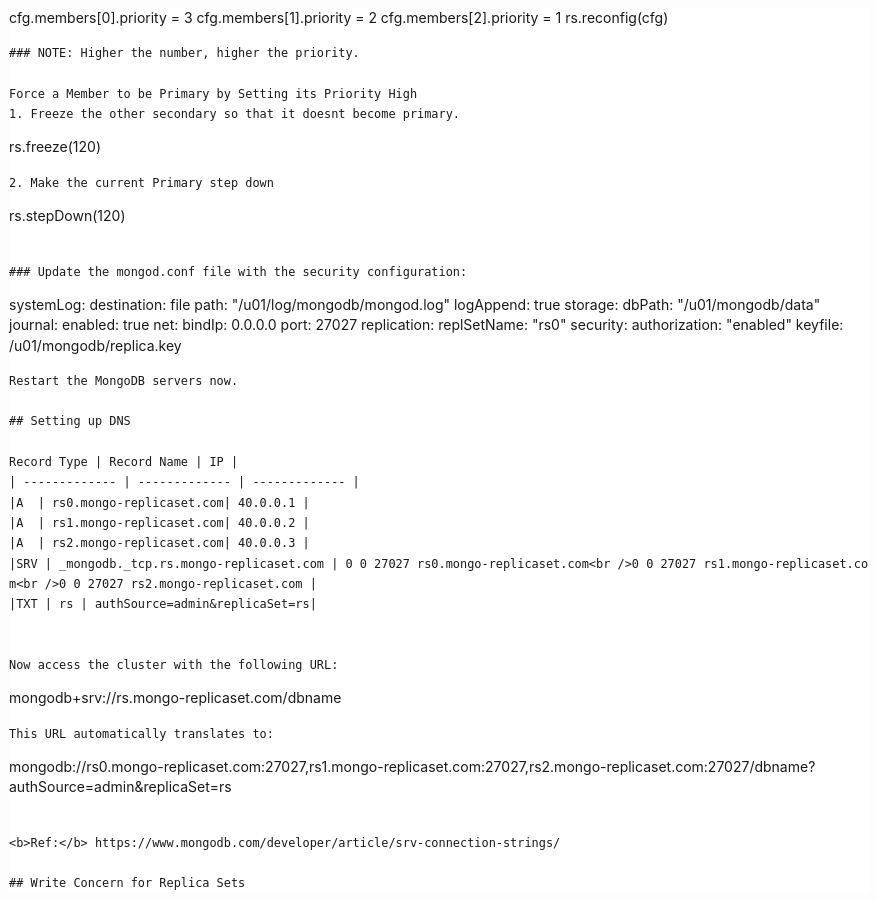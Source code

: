 cfg.members[0].priority = 3
cfg.members[1].priority = 2
cfg.members[2].priority = 1
rs.reconfig(cfg)
```
### NOTE: Higher the number, higher the priority.

Force a Member to be Primary by Setting its Priority High
1. Freeze the other secondary so that it doesnt become primary.
```
rs.freeze(120)
```
2. Make the current Primary step down
```
rs.stepDown(120)
```

### Update the mongod.conf file with the security configuration:
```
systemLog:
   destination: file
   path: "/u01/log/mongodb/mongod.log"
   logAppend: true
storage:
   dbPath: "/u01/mongodb/data"
   journal:
      enabled: true
net:
   bindIp: 0.0.0.0
   port: 27027
replication:
   replSetName: "rs0"
security:
   authorization: "enabled"
   keyfile: /u01/mongodb/replica.key
```
Restart the MongoDB servers now.

## Setting up DNS

Record Type	| Record Name | IP |
| ------------- | ------------- | ------------- |
|A	| rs0.mongo-replicaset.com| 40.0.0.1 |
|A	| rs1.mongo-replicaset.com| 40.0.0.2 |
|A	| rs2.mongo-replicaset.com| 40.0.0.3 |
|SRV | _mongodb._tcp.rs.mongo-replicaset.com | 0 0 27027 rs0.mongo-replicaset.com<br />0 0 27027 rs1.mongo-replicaset.com<br />0 0 27027 rs2.mongo-replicaset.com |
|TXT | rs | authSource=admin&replicaSet=rs|


Now access the cluster with the following URL:

```
mongodb+srv://rs.mongo-replicaset.com/dbname
```
This URL automatically translates to:
```
mongodb://rs0.mongo-replicaset.com:27027,rs1.mongo-replicaset.com:27027,rs2.mongo-replicaset.com:27027/dbname?authSource=admin&replicaSet=rs
```

<b>Ref:</b> https://www.mongodb.com/developer/article/srv-connection-strings/

## Write Concern for Replica Sets

```